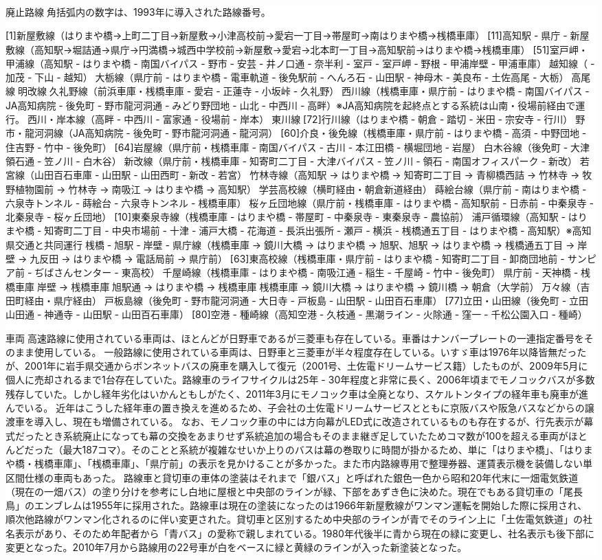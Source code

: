 廃止路線
角括弧内の数字は、1993年に導入された路線番号。

[1]新屋敷線（はりまや橋→上町二丁目→新屋敷→小津高校前→愛宕一丁目→帯屋町→南はりまや橋→桟橋車庫）
[11]高知駅 - 県庁 - 新屋敷線（高知駅→堀詰通→県庁→円満橋→城西中学校前→新屋敷→愛宕→北本町一丁目→高知駅前→はりまや橋→桟橋車庫）
[51]室戸岬・甲浦線（高知駅 - はりまや橋 - 南国バイパス - 野市 - 安芸 - 井ノ口通 - 奈半利 - 室戸 - 室戸岬 - 野根 - 甲浦岸壁 - 甲浦車庫）
越知線（ - 加茂 - 下山 - 越知）
大栃線（県庁前 - はりまや橋 - 電車軌道 - 後免駅前 - へんろ石 - 山田駅 - 神母木 - 美良布 - 土佐高尾 - 大栃）
高尾線
明改線
久礼野線（前浜車庫・桟橋車庫 - 愛宕 - 正蓮寺 - 小坂峠 - 久礼野）
西川線（桟橋車庫・県庁前 - はりまや橋 - 南国バイパス - JA高知病院 - 後免町 - 野市龍河洞通 - みどり野団地 - 山北 - 中西川 - 高畔）※JA高知病院を起終点とする系統は山南・役場前経由で運行。
西川・岸本線（高畔 - 中西川 - 富家通 - 役場前 - 岸本）
東川線
[72]行川線（はりまや橋 - 朝倉 - 踏切 - 米田 - 宗安寺 - 行川）
野市・龍河洞線（JA高知病院 - 後免町 - 野市龍河洞通 - 龍河洞）
[60]介良・後免線（桟橋車庫・県庁前 - はりまや橋 - 高須 - 中野団地 - 住吉野 - 竹中 - 後免町）
[64]岩屋線（県庁前・桟橋車庫 - 南国バイパス - 古川 - 本江田橋 - 横堀団地 - 岩屋）
白木谷線（後免町 - 大津領石通 - 笠ノ川 - 白木谷）
新改線（県庁前・桟橋車庫 - 知寄町二丁目 - 大津バイパス - 笠ノ川 - 領石 - 南国オフィスパーク - 新改）
若宮線（山田百石車庫 - 山田駅 - 山田西町 - 新改 - 若宮）
竹林寺線（高知駅 → はりまや橋 → 知寄町二丁目 → 青柳橋西詰 → 竹林寺 → 牧野植物園前 → 竹林寺 → 南吸江 → はりまや橋 → 高知駅）
学芸高校線（横町経由・朝倉新道経由）
蒔絵台線（県庁前 - 南はりまや橋 - 六泉寺トンネル - 蒔絵台 - 六泉寺トンネル - 桟橋車庫）
桜ヶ丘団地線（県庁前・桟橋車庫 - はりまや橋 - 高知駅前 - 日赤前 - 中秦泉寺 - 北秦泉寺 - 桜ヶ丘団地）
[10]東秦泉寺線（桟橋車庫 - はりまや橋 - 帯屋町 - 中秦泉寺 - 東秦泉寺 - 農協前）
浦戸循環線（高知駅 - はりまや橋 - 知寄町二丁目 - 中央市場前 - 十津 - 浦戸大橋 - 花海道 - 長浜出張所 - 瀬戸 - 横浜 - 桟橋通五丁目 - はりまや橋 - 高知駅）※高知県交通と共同運行
桟橋 - 旭駅 - 岸壁 - 県庁線（桟橋車庫 → 鏡川大橋 → はりまや橋 → 旭駅、旭駅 → はりまや橋 → 桟橋通五丁目 → 岸壁 → 九反田 → はりまや橋 → 電話局前 → 県庁前）
[63]東高校線（桟橋車庫・県庁前 - はりまや橋 - 知寄町二丁目 - 卸商団地前 - サンピア前 - ぢばさんセンター - 東高校）
千屋崎線（桟橋車庫 - はりまや橋 - 南吸江通 - 稲生 - 千屋崎 - 竹中 - 後免町）
県庁前 - 天神橋 - 桟橋車庫
岸壁 → 桟橋車庫
旭駅通 → はりまや橋 → 桟橋車庫
桟橋車庫 → 鏡川大橋 → はりまや橋 → 鏡川橋 → 朝倉（大学前）
万々線（吉田町経由・県庁経由）
戸板島線（後免町 - 野市龍河洞通 - 大日寺 - 戸板島 - 山田駅 - 山田百石車庫）
[77]立田・山田線（後免町 - 立田山田通 - 神通寺 - 山田駅 - 山田百石車庫）
[80]空港 - 種崎線（高知空港 - 久枝通 - 黒潮ライン - 火除通 - 窪一 - 千松公園入口 - 種崎）

車両
高速路線に使用されている車両は、ほとんどが日野車であるが三菱車も存在している。車番はナンバープレートの一連指定番号をそのまま使用している。
一般路線に使用されている車両は、日野車と三菱車が半々程度存在している。いすゞ車は1976年以降皆無だったが、2001年に岩手県交通からボンネットバスの廃車を購入して復元（2001号、土佐電ドリームサービス籍）したものが、2009年5月に個人に売却されるまで1台存在していた。路線車のライフサイクルは25年 - 30年程度と非常に長く、2006年頃までモノコックバスが多数残存していた。しかし経年劣化はいかんともしがたく、2011年3月にモノコック車は全廃となり、スケルトンタイプの経年車も廃車が進んでいる。
近年はこうした経年車の置き換えを進めるため、子会社の土佐電ドリームサービスとともに京阪バスや阪急バスなどからの譲渡車を導入し、現在も増備されている。
なお、モノコック車の中には方向幕がLED式に改造されているものも存在するが、行先表示が幕式だったとき系統廃止になっても幕の交換をあまりせず系統追加の場合もそのまま継ぎ足していたためコマ数が100を超える車両がほとんどだった（最大187コマ）。そのことと系統が複雑なせいか上りのバスは幕の巻取りに時間が掛かるため、単に「はりまや橋」、「はりまや橋・桟橋車庫」、「桟橋車庫」、「県庁前」の表示を見かけることが多かった。また市内路線専用で整理券器、運賃表示機を装備しない単区間仕様の車両もあった。
路線車と貸切車の車体の塗装はそれまで「銀バス」と呼ばれた銀色一色から昭和20年代末に一畑電気鉄道（現在の一畑バス）の塗り分けを参考にし白地に屋根と中央部のラインが緑、下部をあずき色に決めた。現在でもある貸切車の「尾長鳥」のエンブレムは1955年に採用された。路線車は現在の塗装になったのは1966年新屋敷線がワンマン運転を開始した際に採用され、順次他路線がワンマン化されるのに伴い変更された。貸切車と区別するため中央部のラインが青でそのライン上に「土佐電気鉄道」の社名表示があり、そのため年配者から「青バス」の愛称で親しまれている。1980年代後半に青から現在の緑に変更し、社名表示も後下部に変更となった。2010年7月から路線用の22号車が白をベースに緑と黄緑のラインが入った新塗装となった。
